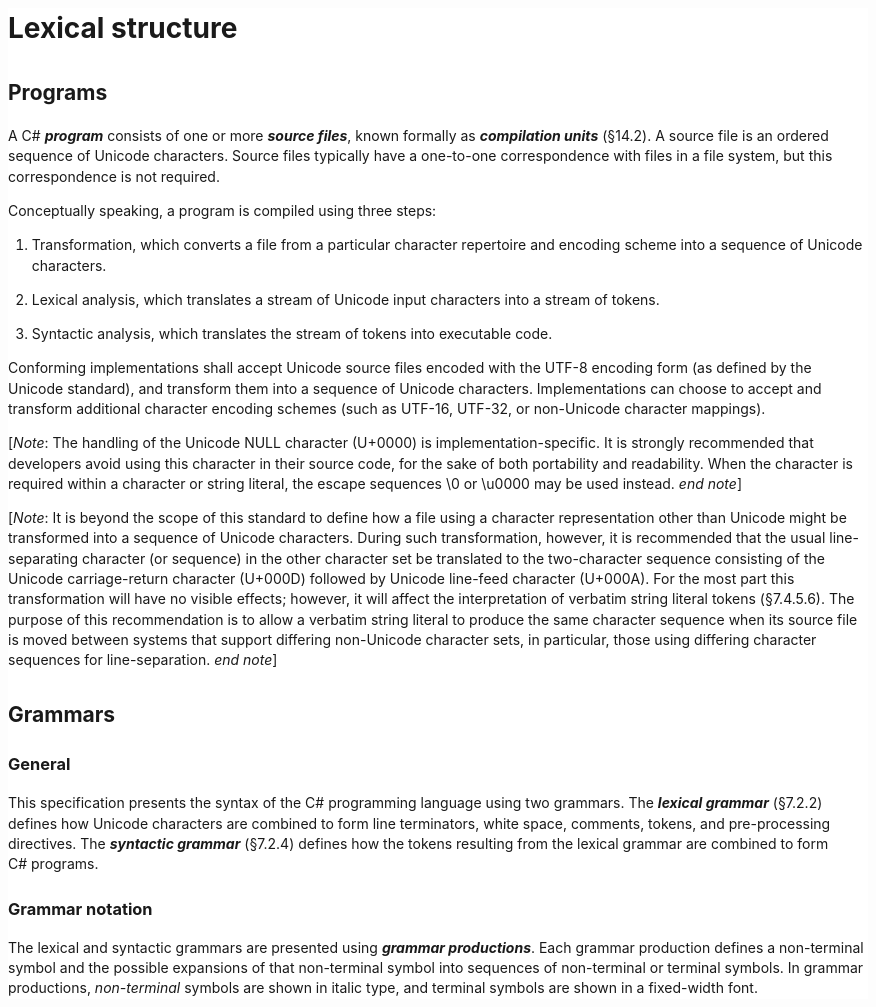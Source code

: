 # Lexical structure

## Programs

A C\# ***program*** consists of one or more ***source files***, known formally as ***compilation units*** (§14.2). A source file is an ordered sequence of Unicode characters. Source files typically have a one-to-one correspondence with files in a file system, but this correspondence is not required.

Conceptually speaking, a program is compiled using three steps:

1.  Transformation, which converts a file from a particular character repertoire and encoding scheme into a sequence of Unicode characters.

2.  Lexical analysis, which translates a stream of Unicode input characters into a stream of tokens.

3.  Syntactic analysis, which translates the stream of tokens into executable code.

Conforming implementations shall accept Unicode source files encoded with the UTF-8 encoding form (as defined by the Unicode standard), and transform them into a sequence of Unicode characters. Implementations can choose to accept and transform additional character encoding schemes (such as UTF-16, UTF-32, or non-Unicode character mappings).

\[*Note*: The handling of the Unicode NULL character (U+0000) is implementation-specific. It is strongly recommended that developers avoid using this character in their source code, for the sake of both portability and readability. When the character is required within a character or string literal, the escape sequences \\0 or \\u0000 may be used instead. *end note*\]

\[*Note*: It is beyond the scope of this standard to define how a file using a character representation other than Unicode might be transformed into a sequence of Unicode characters. During such transformation, however, it is recommended that the usual line-separating character (or sequence) in the other character set be translated to the two-character sequence consisting of the Unicode carriage-return character (U+000D) followed by Unicode line-feed character (U+000A). For the most part this transformation will have no visible effects; however, it will affect the interpretation of verbatim string literal tokens (§7.4.5.6). The purpose of this recommendation is to allow a verbatim string literal to produce the same character sequence when its source file is moved between systems that support differing non-Unicode character sets, in particular, those using differing character sequences for line-separation. *end note*\]

## Grammars

### General

This specification presents the syntax of the C\# programming language using two grammars. The ***lexical grammar*** (§7.2.2) defines how Unicode characters are combined to form line terminators, white space, comments, tokens, and pre-processing directives. The ***syntactic grammar*** (§7.2.4) defines how the tokens resulting from the lexical grammar are combined to form C\# programs.

### Grammar notation

The lexical and syntactic grammars are presented using ***grammar productions***. Each grammar production defines a non-terminal symbol and the possible expansions of that non-terminal symbol into sequences of non-terminal or terminal symbols. In grammar productions, *non-terminal* symbols are shown in italic type, and terminal symbols are shown in a fixed-width font.
